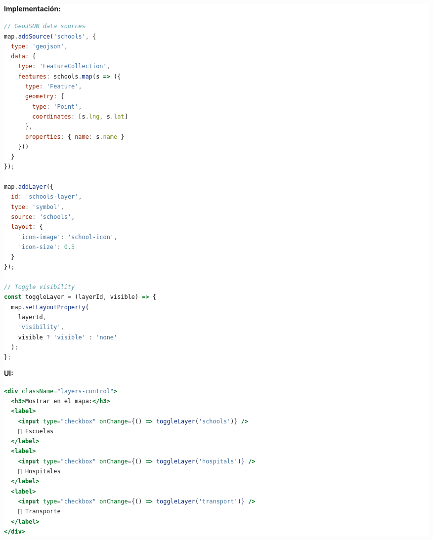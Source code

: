 **Implementación:**
```javascript
// GeoJSON data sources
map.addSource('schools', {
  type: 'geojson',
  data: {
    type: 'FeatureCollection',
    features: schools.map(s => ({
      type: 'Feature',
      geometry: {
        type: 'Point',
        coordinates: [s.lng, s.lat]
      },
      properties: { name: s.name }
    }))
  }
});

map.addLayer({
  id: 'schools-layer',
  type: 'symbol',
  source: 'schools',
  layout: {
    'icon-image': 'school-icon',
    'icon-size': 0.5
  }
});

// Toggle visibility
const toggleLayer = (layerId, visible) => {
  map.setLayoutProperty(
    layerId,
    'visibility',
    visible ? 'visible' : 'none'
  );
};
```

**UI:**
```jsx
<div className="layers-control">
  <h3>Mostrar en el mapa:</h3>
  <label>
    <input type="checkbox" onChange={() => toggleLayer('schools')} />
    🏫 Escuelas
  </label>
  <label>
    <input type="checkbox" onChange={() => toggleLayer('hospitals')} />
    🏥 Hospitales
  </label>
  <label>
    <input type="checkbox" onChange={() => toggleLayer('transport')} />
    🚌 Transporte
  </label>
</div>
```
